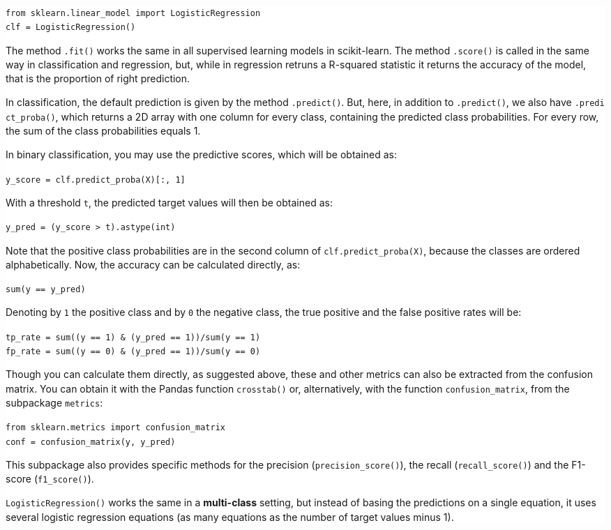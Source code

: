 ```
from sklearn.linear_model import LogisticRegression
clf = LogisticRegression()
```

The method `.fit()` works the same in all supervised learning models in scikit-learn. The method `.score()` is called in the same way in classification and regression, but, while in regression retruns a R-squared statistic it returns the accuracy of the model, that is the proportion of right prediction. 

In classification, the default prediction is given by the method `.predict()`. But, here, in addition to `.predict()`, we also have `.predict_proba()`, which returns a 2D array with one column for every class, containing the predicted class probabilities. For every row, the sum of the class probabilities equals 1. 

In binary classification, you may use the predictive scores, which will be obtained as:

```
y_score = clf.predict_proba(X)[:, 1]
```

With a threshold `t`, the predicted target values will then be obtained as:

```
y_pred = (y_score > t).astype(int)
```

Note that the positive class probabilities are in the second column of `clf.predict_proba(X)`, because the classes are ordered alphabetically. Now, the accuracy can be calculated directly, as:

```
sum(y == y_pred)
```

Denoting by `1` the positive class and by `0` the negative class, the true positive and the false positive rates will be:

```
tp_rate = sum((y == 1) & (y_pred == 1))/sum(y == 1)
fp_rate = sum((y == 0) & (y_pred == 1))/sum(y == 0)
```

Though you can calculate them directly, as suggested above, these and other metrics can also be extracted from the confusion matrix. You can obtain it with the Pandas function `crosstab()` or, alternatively, with the function `confusion_matrix`, from the subpackage `metrics`:

```
from sklearn.metrics import confusion_matrix
conf = confusion_matrix(y, y_pred)
```

This subpackage also provides specific methods for the precision (`precision_score()`), the recall (`recall_score()`) and the F1-score (`f1_score()`).

`LogisticRegression()` works the same in a **multi-class** setting, but instead of basing the predictions on a single equation, it uses several logistic regression equations (as many equations as the number of target values minus 1).
